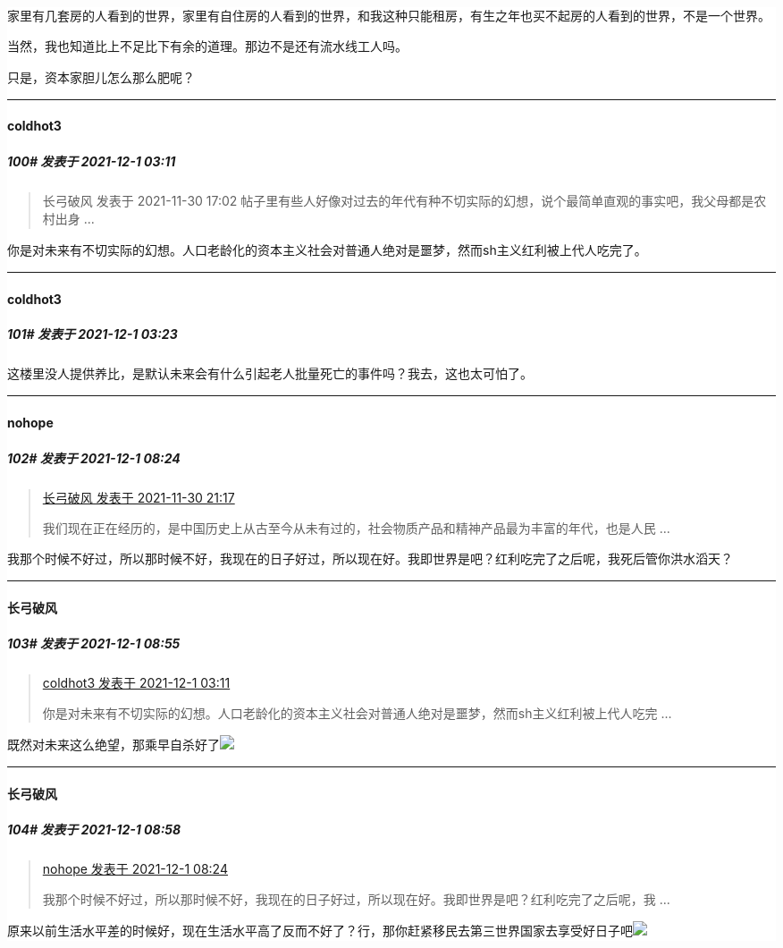家里有几套房的人看到的世界，家里有自住房的人看到的世界，和我这种只能租房，有生之年也买不起房的人看到的世界，不是一个世界。

当然，我也知道比上不足比下有余的道理。那边不是还有流水线工人吗。

只是，资本家胆儿怎么那么肥呢？

*****

####  coldhot3  
##### 100#       发表于 2021-12-1 03:11

<blockquote>长弓破风 发表于 2021-11-30 17:02
帖子里有些人好像对过去的年代有种不切实际的幻想，说个最简单直观的事实吧，我父母都是农村出身 ...</blockquote>
你是对未来有不切实际的幻想。人口老龄化的资本主义社会对普通人绝对是噩梦，然而sh主义红利被上代人吃完了。

*****

####  coldhot3  
##### 101#       发表于 2021-12-1 03:23

这楼里没人提供养比，是默认未来会有什么引起老人批量死亡的事件吗？我去，这也太可怕了。



*****

####  nohope  
##### 102#       发表于 2021-12-1 08:24

<blockquote><a href="httphttps://bbs.saraba1st.com/2b/forum.php?mod=redirect&amp;goto=findpost&amp;pid=53762389&amp;ptid=2040086" target="_blank">长弓破风 发表于 2021-11-30 21:17</a>

我们现在正在经历的，是中国历史上从古至今从未有过的，社会物质产品和精神产品最为丰富的年代，也是人民 ...</blockquote>
我那个时候不好过，所以那时候不好，我现在的日子好过，所以现在好。我即世界是吧？红利吃完了之后呢，我死后管你洪水滔天？



*****

####  长弓破风  
##### 103#       发表于 2021-12-1 08:55

<blockquote><a href="httphttps://bbs.saraba1st.com/2b/forum.php?mod=redirect&amp;goto=findpost&amp;pid=53765522&amp;ptid=2040086" target="_blank">coldhot3 发表于 2021-12-1 03:11</a>

你是对未来有不切实际的幻想。人口老龄化的资本主义社会对普通人绝对是噩梦，然而sh主义红利被上代人吃完 ...</blockquote>
既然对未来这么绝望，那乘早自杀好了<img src="https://static.saraba1st.com/image/smiley/face2017/028.png" referrerpolicy="no-referrer">

*****

####  长弓破风  
##### 104#       发表于 2021-12-1 08:58

<blockquote><a href="httphttps://bbs.saraba1st.com/2b/forum.php?mod=redirect&amp;goto=findpost&amp;pid=53766079&amp;ptid=2040086" target="_blank">nohope 发表于 2021-12-1 08:24</a>

我那个时候不好过，所以那时候不好，我现在的日子好过，所以现在好。我即世界是吧？红利吃完了之后呢，我 ...</blockquote>
原来以前生活水平差的时候好，现在生活水平高了反而不好了？行，那你赶紧移民去第三世界国家去享受好日子吧<img src="https://static.saraba1st.com/image/smiley/face2017/067.png" referrerpolicy="no-referrer">
